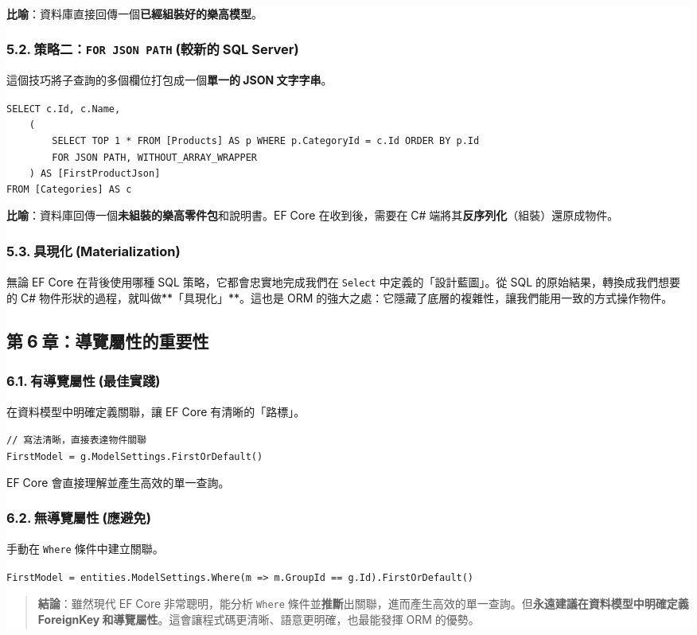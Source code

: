 **比喻**：資料庫直接回傳一個**已經組裝好的樂高模型**。

### 5.2. 策略二：`FOR JSON PATH` (較新的 SQL Server)

這個技巧將子查詢的多個欄位打包成一個**單一的 JSON 文字字串**。

```
SELECT c.Id, c.Name,
    (
        SELECT TOP 1 * FROM [Products] AS p WHERE p.CategoryId = c.Id ORDER BY p.Id
        FOR JSON PATH, WITHOUT_ARRAY_WRAPPER
    ) AS [FirstProductJson]
FROM [Categories] AS c
```

**比喻**：資料庫回傳一個**未組裝的樂高零件包**和說明書。EF Core 在收到後，需要在 C# 端將其**反序列化**（組裝）還原成物件。

### 5.3. 具現化 (Materialization)

無論 EF Core 在背後使用哪種 SQL 策略，它都會忠實地完成我們在 `Select` 中定義的「設計藍圖」。從 SQL 的原始結果，轉換成我們想要的 C# 物件形狀的過程，就叫做**「具現化」**。這也是 ORM 的強大之處：它隱藏了底層的複雜性，讓我們能用一致的方式操作物件。

## 第 6 章：導覽屬性的重要性

### 6.1. 有導覽屬性 (最佳實踐)

在資料模型中明確定義關聯，讓 EF Core 有清晰的「路標」。

```
// 寫法清晰，直接表達物件關聯
FirstModel = g.ModelSettings.FirstOrDefault()
```

EF Core 會直接理解並產生高效的單一查詢。

### 6.2. 無導覽屬性 (應避免)

手動在 `Where` 條件中建立關聯。

```
FirstModel = entities.ModelSettings.Where(m => m.GroupId == g.Id).FirstOrDefault()
```

> **結論**：雖然現代 EF Core 非常聰明，能分析 `Where` 條件並**推斷**出關聯，進而產生高效的單一查詢。但**永遠建議在資料模型中明確定義 ForeignKey 和導覽屬性**。這會讓程式碼更清晰、語意更明確，也最能發揮 ORM 的優勢。